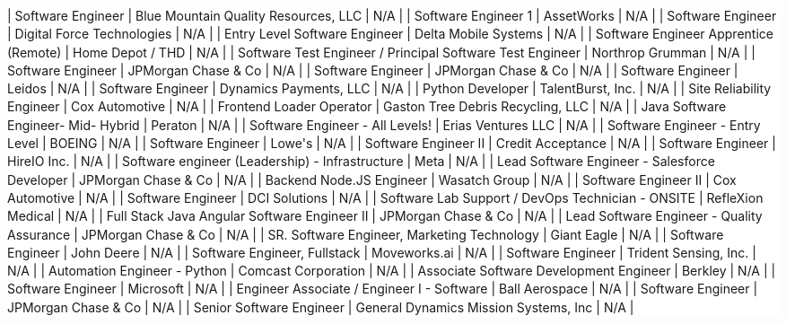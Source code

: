 | Software Engineer                                                                        | Blue Mountain Quality Resources, LLC               | N/A        |
| Software Engineer 1                                                                      | AssetWorks                                         | N/A        |
| Software Engineer                                                                        | Digital Force Technologies                         | N/A        |
| Entry Level Software Engineer                                                            | Delta Mobile Systems                               | N/A        |
| Software Engineer Apprentice (Remote)                                                    | Home Depot / THD                                   | N/A        |
| Software Test Engineer / Principal Software Test Engineer                                | Northrop Grumman                                   | N/A        |
| Software Engineer                                                                        | JPMorgan Chase & Co                                | N/A        |
| Software Engineer                                                                        | JPMorgan Chase & Co                                | N/A        |
| Software Engineer                                                                        | Leidos                                             | N/A        |
| Software Engineer                                                                        | Dynamics Payments, LLC                             | N/A        |
| Python Developer                                                                         | TalentBurst, Inc.                                  | N/A        |
| Site Reliability Engineer                                                                | Cox Automotive                                     | N/A        |
| Frontend Loader Operator                                                                 | Gaston Tree Debris Recycling, LLC                  | N/A        |
| Java Software Engineer- Mid- Hybrid                                                      | Peraton                                            | N/A        |
| Software Engineer - All Levels!                                                          | Erias Ventures LLC                                 | N/A        |
| Software Engineer - Entry Level                                                          | BOEING                                             | N/A        |
| Software Engineer                                                                        | Lowe's                                             | N/A        |
| Software Engineer II                                                                     | Credit Acceptance                                  | N/A        |
| Software Engineer                                                                        | HireIO Inc.                                        | N/A        |
| Software engineer (Leadership) - Infrastructure                                          | Meta                                               | N/A        |
| Lead Software Engineer - Salesforce Developer                                            | JPMorgan Chase & Co                                | N/A        |
| Backend Node.JS Engineer                                                                 | Wasatch Group                                      | N/A        |
| Software Engineer II                                                                     | Cox Automotive                                     | N/A        |
| Software Engineer                                                                        | DCI Solutions                                      | N/A        |
| Software Lab Support / DevOps Technician - ONSITE                                        | RefleXion Medical                                  | N/A        |
| Full Stack Java Angular Software Engineer II                                             | JPMorgan Chase & Co                                | N/A        |
| Lead Software Engineer - Quality Assurance                                               | JPMorgan Chase & Co                                | N/A        |
| SR. Software Engineer, Marketing Technology                                              | Giant Eagle                                        | N/A        |
| Software Engineer                                                                        | John Deere                                         | N/A        |
| Software Engineer, Fullstack                                                             | Moveworks.ai                                       | N/A        |
| Software Engineer                                                                        | Trident Sensing, Inc.                              | N/A        |
| Automation Engineer - Python                                                             | Comcast Corporation                                | N/A        |
| Associate Software Development Engineer                                                  | Berkley                                            | N/A        |
| Software Engineer                                                                        | Microsoft                                          | N/A        |
| Engineer Associate / Engineer I - Software                                               | Ball Aerospace                                     | N/A        |
| Software Engineer                                                                        | JPMorgan Chase & Co                                | N/A        |
| Senior Software Engineer                                                                 | General Dynamics Mission Systems, Inc              | N/A        |